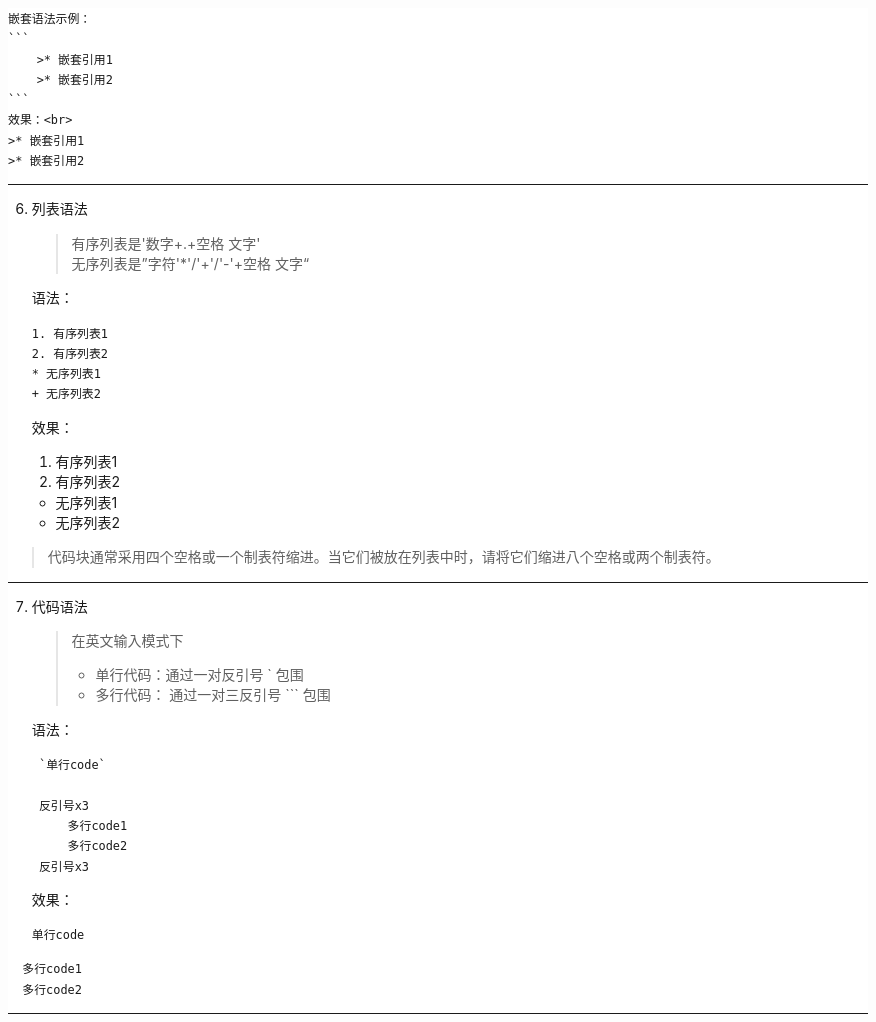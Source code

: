     嵌套语法示例： 
    ```
        >* 嵌套引用1
        >* 嵌套引用2
    ```
    效果：<br>
    >* 嵌套引用1  
    >* 嵌套引用2

---

6. 列表语法

    >有序列表是'数字+.+空格 文字'<br>
    >无序列表是”字符'*'/'+'/'-'+空格 文字“

    语法：
    ```
    1. 有序列表1
    2. 有序列表2
    * 无序列表1
    + 无序列表2
    ```
    效果：<br>
    1. 有序列表1
    2. 有序列表2
    * 无序列表1
    + 无序列表2
>代码块通常采用四个空格或一个制表符缩进。当它们被放在列表中时，请将它们缩进八个空格或两个制表符。

---


7. 代码语法

    > 在英文输入模式下 
    > * 单行代码：通过一对反引号 ` 包围
    > * 多行代码： 通过一对三反引号 ``` 包围

    语法：
        
        `单行code`

        反引号x3
            多行code1
            多行code2
        反引号x3
        
   效果：<br>

   `单行code`

  ```
    多行code1
    多行code2
  ```

---
